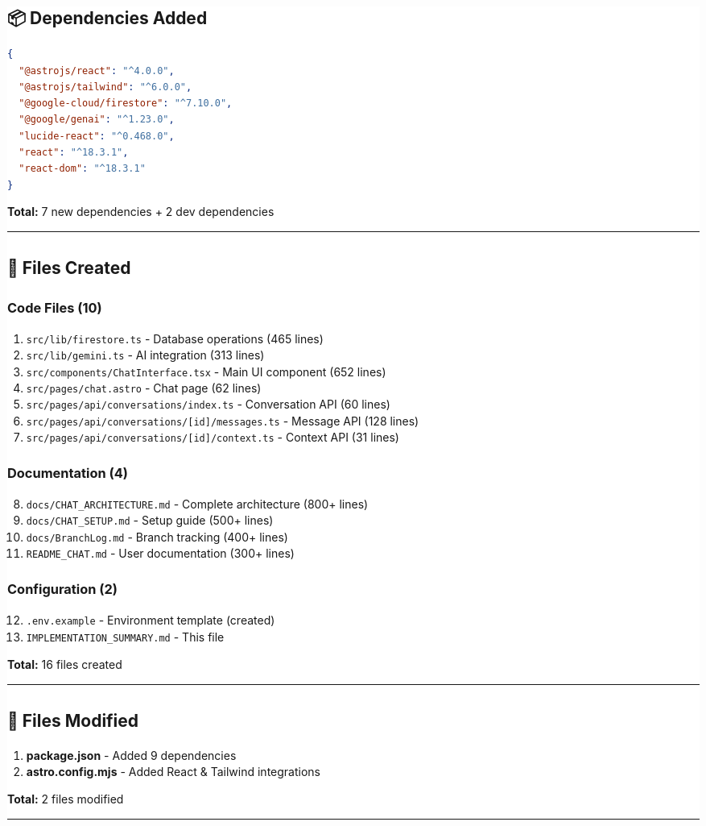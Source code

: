 
## 📦 Dependencies Added

```json
{
  "@astrojs/react": "^4.0.0",
  "@astrojs/tailwind": "^6.0.0",
  "@google-cloud/firestore": "^7.10.0",
  "@google/genai": "^1.23.0",
  "lucide-react": "^0.468.0",
  "react": "^18.3.1",
  "react-dom": "^18.3.1"
}
```

**Total:** 7 new dependencies + 2 dev dependencies

---

## 📄 Files Created

### Code Files (10)
1. `src/lib/firestore.ts` - Database operations (465 lines)
2. `src/lib/gemini.ts` - AI integration (313 lines)
3. `src/components/ChatInterface.tsx` - Main UI component (652 lines)
4. `src/pages/chat.astro` - Chat page (62 lines)
5. `src/pages/api/conversations/index.ts` - Conversation API (60 lines)
6. `src/pages/api/conversations/[id]/messages.ts` - Message API (128 lines)
7. `src/pages/api/conversations/[id]/context.ts` - Context API (31 lines)

### Documentation (4)
8. `docs/CHAT_ARCHITECTURE.md` - Complete architecture (800+ lines)
9. `docs/CHAT_SETUP.md` - Setup guide (500+ lines)
10. `docs/BranchLog.md` - Branch tracking (400+ lines)
11. `README_CHAT.md` - User documentation (300+ lines)

### Configuration (2)
12. `.env.example` - Environment template (created)
13. `IMPLEMENTATION_SUMMARY.md` - This file

**Total:** 16 files created

---

## 🔧 Files Modified

1. **package.json** - Added 9 dependencies
2. **astro.config.mjs** - Added React & Tailwind integrations

**Total:** 2 files modified

---

